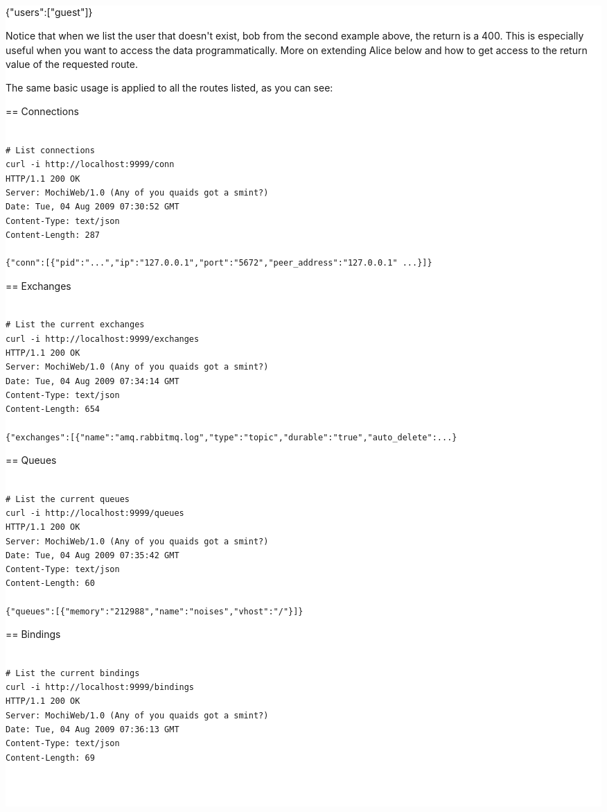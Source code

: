 {"users":["guest"]}
</code></pre>

Notice that when we list the user that doesn't exist, bob from the second example above, the return is a 400. This is especially useful when you want to access the data programmatically. More on extending Alice below and how to get access to the return value of the requested route.

The same basic usage is applied to all the routes listed, as you can see:

== Connections
<pre><code>
# List connections
curl -i http://localhost:9999/conn
HTTP/1.1 200 OK
Server: MochiWeb/1.0 (Any of you quaids got a smint?)
Date: Tue, 04 Aug 2009 07:30:52 GMT
Content-Type: text/json
Content-Length: 287

{"conn":[{"pid":"...","ip":"127.0.0.1","port":"5672","peer_address":"127.0.0.1" ...}]}
</code></pre>

== Exchanges
<pre><code>
# List the current exchanges
curl -i http://localhost:9999/exchanges
HTTP/1.1 200 OK
Server: MochiWeb/1.0 (Any of you quaids got a smint?)
Date: Tue, 04 Aug 2009 07:34:14 GMT
Content-Type: text/json
Content-Length: 654

{"exchanges":[{"name":"amq.rabbitmq.log","type":"topic","durable":"true","auto_delete":...}
</code></pre>

== Queues
<pre><code>
# List the current queues
curl -i http://localhost:9999/queues   
HTTP/1.1 200 OK
Server: MochiWeb/1.0 (Any of you quaids got a smint?)
Date: Tue, 04 Aug 2009 07:35:42 GMT
Content-Type: text/json
Content-Length: 60

{"queues":[{"memory":"212988","name":"noises","vhost":"/"}]}
</code></pre>

== Bindings
<pre><code>
# List the current bindings
curl -i http://localhost:9999/bindings
HTTP/1.1 200 OK
Server: MochiWeb/1.0 (Any of you quaids got a smint?)
Date: Tue, 04 Aug 2009 07:36:13 GMT
Content-Type: text/json
Content-Length: 69
